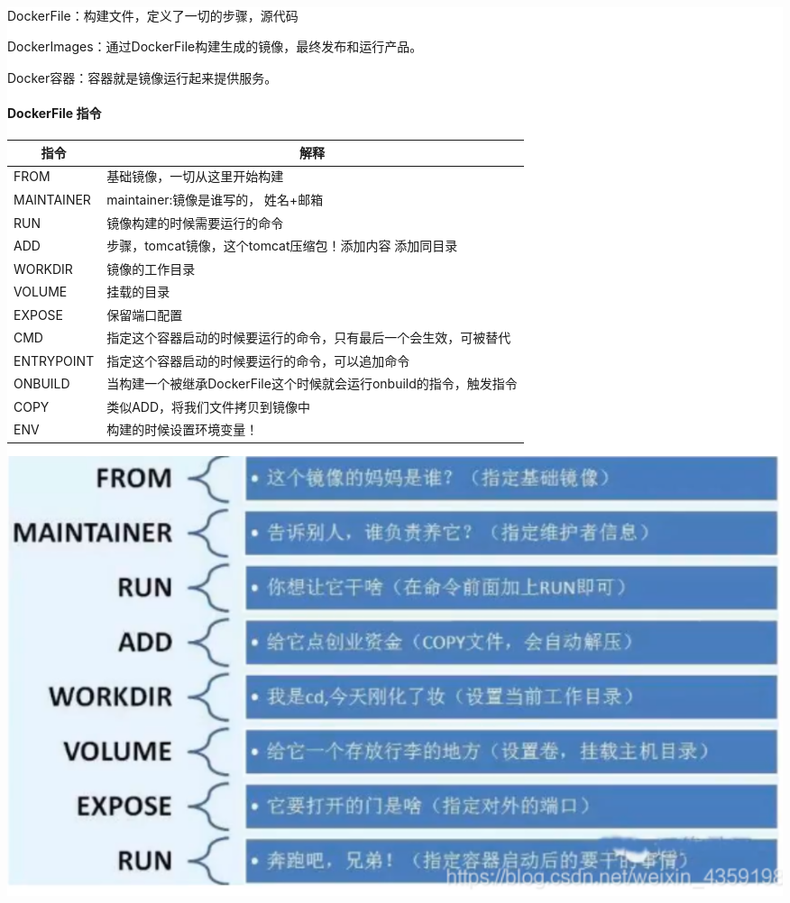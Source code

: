 DockerFile：构建文件，定义了一切的步骤，源代码

DockerImages：通过DockerFile构建生成的镜像，最终发布和运行产品。

Docker容器：容器就是镜像运行起来提供服务。

#### DockerFile 指令

| 指令       | 解释                                                         |
| ---------- | ------------------------------------------------------------ |
| FROM       | 基础镜像，一切从这里开始构建                                 |
| MAINTAINER | maintainer:镜像是谁写的， 姓名+邮箱                          |
| RUN        | 镜像构建的时候需要运行的命令                                 |
| ADD        | 步骤，tomcat镜像，这个tomcat压缩包！添加内容 添加同目录      |
| WORKDIR    | 镜像的工作目录                                               |
| VOLUME     | 挂载的目录                                                   |
| EXPOSE     | 保留端口配置                                                 |
| CMD        | 指定这个容器启动的时候要运行的命令，只有最后一个会生效，可被替代 |
| ENTRYPOINT | 指定这个容器启动的时候要运行的命令，可以追加命令             |
| ONBUILD    | 当构建一个被继承DockerFile这个时候就会运行onbuild的指令，触发指令 |
| COPY       | 类似ADD，将我们文件拷贝到镜像中                              |
| ENV        | 构建的时候设置环境变量！                                     |

![](./image/docker/dockerFile命令.png)

